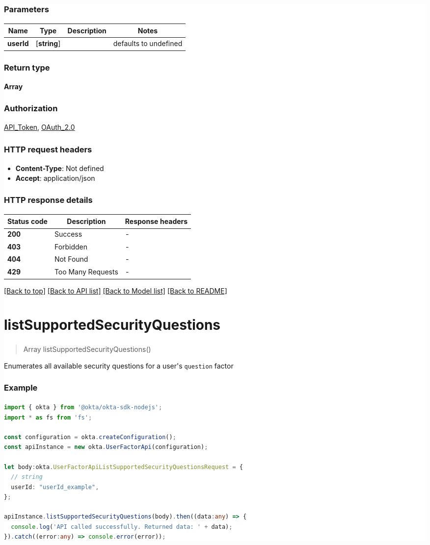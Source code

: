 
### Parameters

Name | Type | Description  | Notes
------------- | ------------- | ------------- | -------------
 **userId** | [**string**] |  | defaults to undefined


### Return type

**Array<UserFactor>**

### Authorization

[API_Token](README.md#API_Token), [OAuth_2.0](README.md#OAuth_2.0)

### HTTP request headers

 - **Content-Type**: Not defined
 - **Accept**: application/json


### HTTP response details
| Status code | Description | Response headers |
|-------------|-------------|------------------|
**200** | Success |  -  |
**403** | Forbidden |  -  |
**404** | Not Found |  -  |
**429** | Too Many Requests |  -  |

[[Back to top]](#) [[Back to API list]](README.md#documentation-for-api-endpoints) [[Back to Model list]](README.md#documentation-for-models) [[Back to README]](README.md)

# **listSupportedSecurityQuestions**
> Array<SecurityQuestion> listSupportedSecurityQuestions()

Enumerates all available security questions for a user's `question` factor

### Example


```typescript
import { okta } from '@okta/okta-sdk-nodejs';
import * as fs from 'fs';

const configuration = okta.createConfiguration();
const apiInstance = new okta.UserFactorApi(configuration);

let body:okta.UserFactorApiListSupportedSecurityQuestionsRequest = {
  // string
  userId: "userId_example",
};

apiInstance.listSupportedSecurityQuestions(body).then((data:any) => {
  console.log('API called successfully. Returned data: ' + data);
}).catch((error:any) => console.error(error));
```
